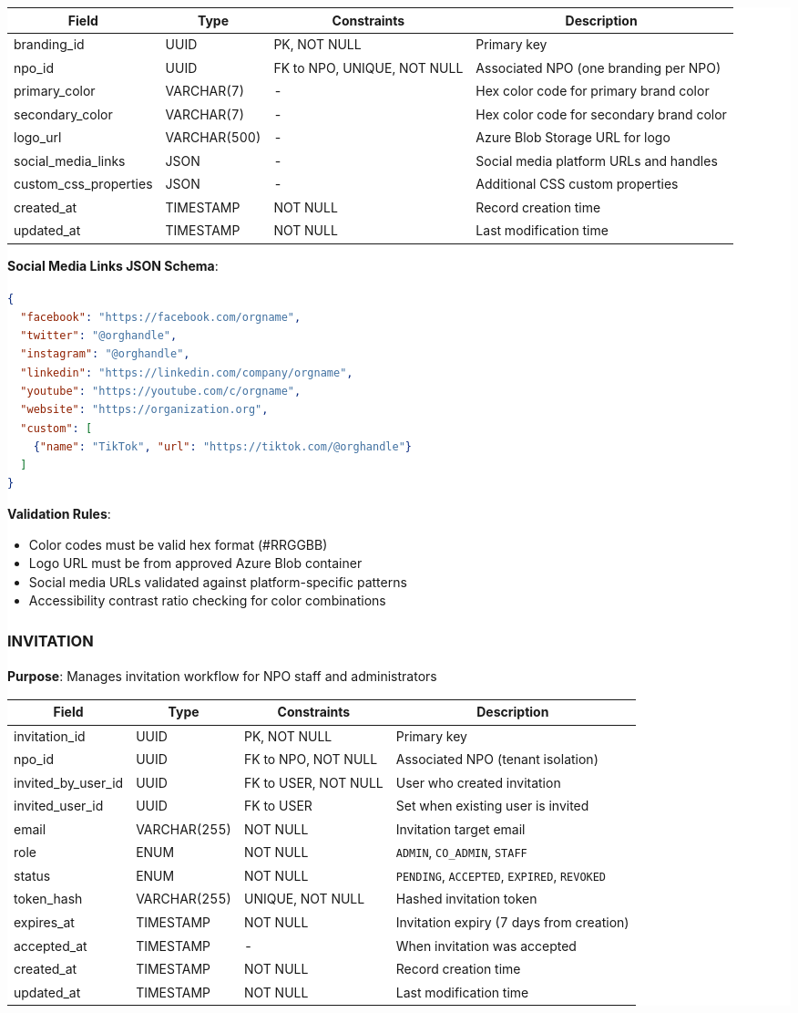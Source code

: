 | Field | Type | Constraints | Description |
|-------|------|-------------|-------------|
| branding_id | UUID | PK, NOT NULL | Primary key |
| npo_id | UUID | FK to NPO, UNIQUE, NOT NULL | Associated NPO (one branding per NPO) |
| primary_color | VARCHAR(7) | - | Hex color code for primary brand color |
| secondary_color | VARCHAR(7) | - | Hex color code for secondary brand color |
| logo_url | VARCHAR(500) | - | Azure Blob Storage URL for logo |
| social_media_links | JSON | - | Social media platform URLs and handles |
| custom_css_properties | JSON | - | Additional CSS custom properties |
| created_at | TIMESTAMP | NOT NULL | Record creation time |
| updated_at | TIMESTAMP | NOT NULL | Last modification time |

**Social Media Links JSON Schema**:
```json
{
  "facebook": "https://facebook.com/orgname",
  "twitter": "@orghandle",
  "instagram": "@orghandle",
  "linkedin": "https://linkedin.com/company/orgname",
  "youtube": "https://youtube.com/c/orgname",
  "website": "https://organization.org",
  "custom": [
    {"name": "TikTok", "url": "https://tiktok.com/@orghandle"}
  ]
}
```

**Validation Rules**:
- Color codes must be valid hex format (#RRGGBB)
- Logo URL must be from approved Azure Blob container
- Social media URLs validated against platform-specific patterns
- Accessibility contrast ratio checking for color combinations

### INVITATION
**Purpose**: Manages invitation workflow for NPO staff and administrators

| Field | Type | Constraints | Description |
|-------|------|-------------|-------------|
| invitation_id | UUID | PK, NOT NULL | Primary key |
| npo_id | UUID | FK to NPO, NOT NULL | Associated NPO (tenant isolation) |
| invited_by_user_id | UUID | FK to USER, NOT NULL | User who created invitation |
| invited_user_id | UUID | FK to USER | Set when existing user is invited |
| email | VARCHAR(255) | NOT NULL | Invitation target email |
| role | ENUM | NOT NULL | `ADMIN`, `CO_ADMIN`, `STAFF` |
| status | ENUM | NOT NULL | `PENDING`, `ACCEPTED`, `EXPIRED`, `REVOKED` |
| token_hash | VARCHAR(255) | UNIQUE, NOT NULL | Hashed invitation token |
| expires_at | TIMESTAMP | NOT NULL | Invitation expiry (7 days from creation) |
| accepted_at | TIMESTAMP | - | When invitation was accepted |
| created_at | TIMESTAMP | NOT NULL | Record creation time |
| updated_at | TIMESTAMP | NOT NULL | Last modification time |
